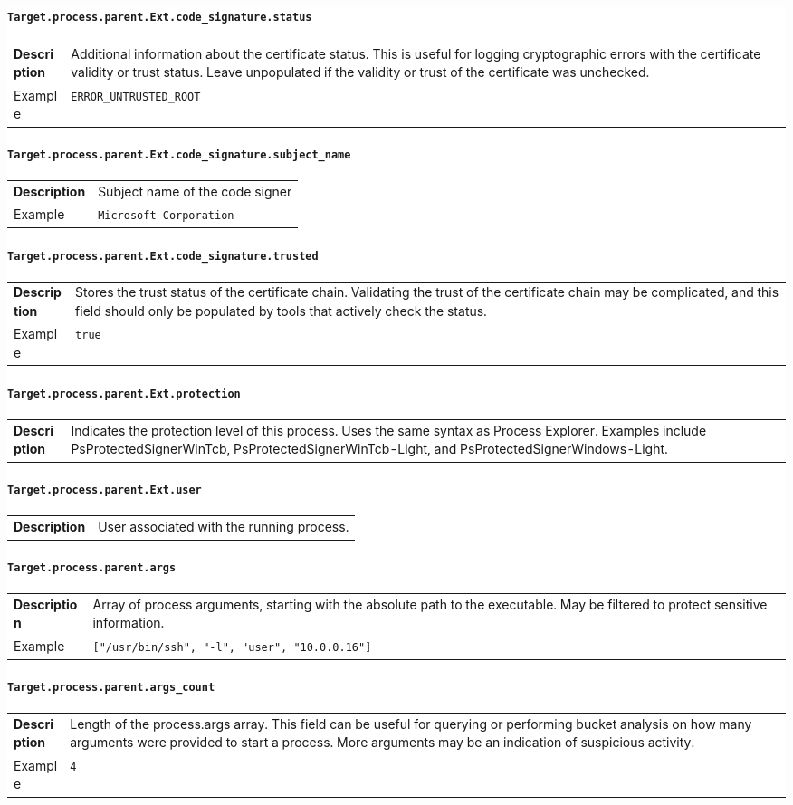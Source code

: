 #### `Target.process.parent.Ext.code_signature.status`

<table>
<tr><td><strong>Description</strong></td><td>Additional information about the certificate status.  This is useful for logging cryptographic errors with the certificate validity or trust status. Leave unpopulated if the validity or trust of the certificate was unchecked.</td></tr>
<tr><td>Example</td><td><code>ERROR_UNTRUSTED_ROOT</code></td></tr>
</table>

#### `Target.process.parent.Ext.code_signature.subject_name`

<table>
<tr><td><strong>Description</strong></td><td>Subject name of the code signer</td></tr>
<tr><td>Example</td><td><code>Microsoft Corporation</code></td></tr>
</table>

#### `Target.process.parent.Ext.code_signature.trusted`

<table>
<tr><td><strong>Description</strong></td><td>Stores the trust status of the certificate chain.  Validating the trust of the certificate chain may be complicated, and this field should only be populated by tools that actively check the status.</td></tr>
<tr><td>Example</td><td><code>true</code></td></tr>
</table>

#### `Target.process.parent.Ext.protection`

<table>
<tr><td><strong>Description</strong></td><td>Indicates the protection level of this process.  Uses the same syntax as Process Explorer. Examples include PsProtectedSignerWinTcb, PsProtectedSignerWinTcb-Light, and PsProtectedSignerWindows-Light.</td></tr>
</table>

#### `Target.process.parent.Ext.user`

<table>
<tr><td><strong>Description</strong></td><td>User associated with the running process.</td></tr>
</table>

#### `Target.process.parent.args`

<table>
<tr><td><strong>Description</strong></td><td>Array of process arguments, starting with the absolute path to the executable.  May be filtered to protect sensitive information.</td></tr>
<tr><td>Example</td><td><code>["/usr/bin/ssh", "-l", "user", "10.0.0.16"]</code></td></tr>
</table>

#### `Target.process.parent.args_count`

<table>
<tr><td><strong>Description</strong></td><td>Length of the process.args array.  This field can be useful for querying or performing bucket analysis on how many arguments were provided to start a process. More arguments may be an indication of suspicious activity.</td></tr>
<tr><td>Example</td><td><code>4</code></td></tr>
</table>
